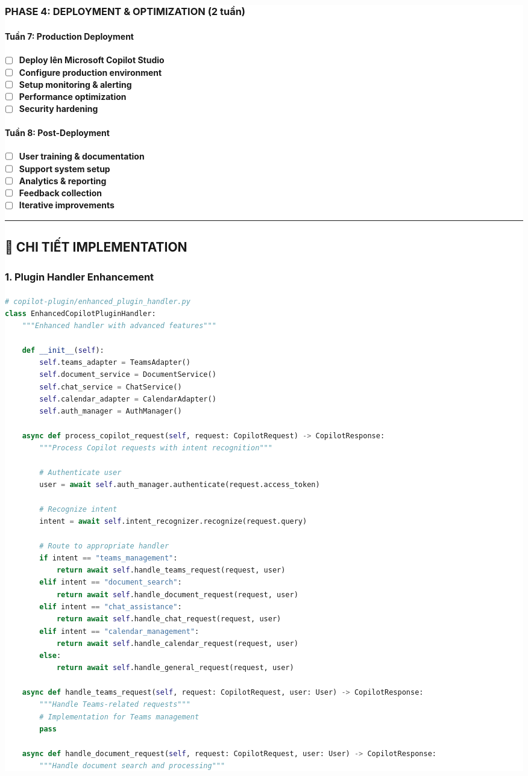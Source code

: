 ### **PHASE 4: DEPLOYMENT & OPTIMIZATION (2 tuần)**

#### **Tuần 7: Production Deployment**
- [ ] **Deploy lên Microsoft Copilot Studio**
- [ ] **Configure production environment**
- [ ] **Setup monitoring & alerting**
- [ ] **Performance optimization**
- [ ] **Security hardening**

#### **Tuần 8: Post-Deployment**
- [ ] **User training & documentation**
- [ ] **Support system setup**
- [ ] **Analytics & reporting**
- [ ] **Feedback collection**
- [ ] **Iterative improvements**

---

## 🔧 **CHI TIẾT IMPLEMENTATION**

### **1. Plugin Handler Enhancement**

```python
# copilot-plugin/enhanced_plugin_handler.py
class EnhancedCopilotPluginHandler:
    """Enhanced handler with advanced features"""
    
    def __init__(self):
        self.teams_adapter = TeamsAdapter()
        self.document_service = DocumentService()
        self.chat_service = ChatService()
        self.calendar_adapter = CalendarAdapter()
        self.auth_manager = AuthManager()
    
    async def process_copilot_request(self, request: CopilotRequest) -> CopilotResponse:
        """Process Copilot requests with intent recognition"""
        
        # Authenticate user
        user = await self.auth_manager.authenticate(request.access_token)
        
        # Recognize intent
        intent = await self.intent_recognizer.recognize(request.query)
        
        # Route to appropriate handler
        if intent == "teams_management":
            return await self.handle_teams_request(request, user)
        elif intent == "document_search":
            return await self.handle_document_request(request, user)
        elif intent == "chat_assistance":
            return await self.handle_chat_request(request, user)
        elif intent == "calendar_management":
            return await self.handle_calendar_request(request, user)
        else:
            return await self.handle_general_request(request, user)
    
    async def handle_teams_request(self, request: CopilotRequest, user: User) -> CopilotResponse:
        """Handle Teams-related requests"""
        # Implementation for Teams management
        pass
    
    async def handle_document_request(self, request: CopilotRequest, user: User) -> CopilotResponse:
        """Handle document search and processing"""
```